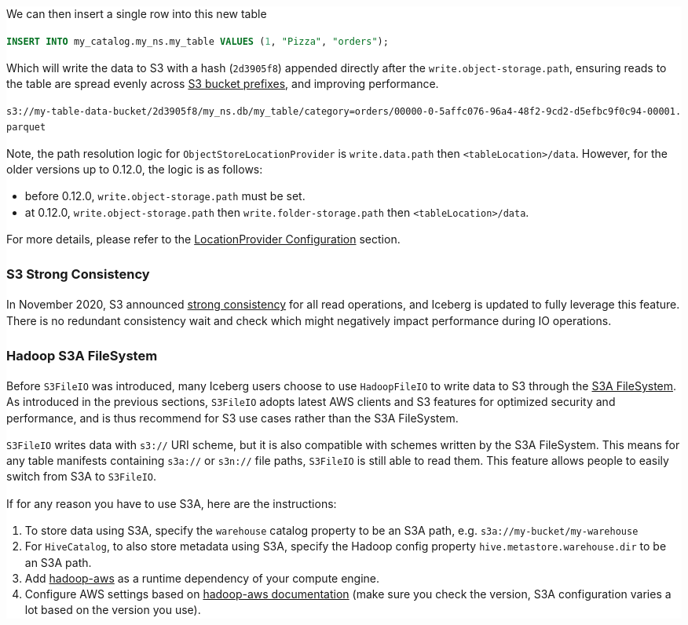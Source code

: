 We can then insert a single row into this new table
```SQL
INSERT INTO my_catalog.my_ns.my_table VALUES (1, "Pizza", "orders");
```

Which will write the data to S3 with a hash (`2d3905f8`) appended directly after the `write.object-storage.path`, ensuring reads to the table are spread evenly  across [S3 bucket prefixes](https://docs.aws.amazon.com/AmazonS3/latest/userguide/optimizing-performance.html), and improving performance.
```
s3://my-table-data-bucket/2d3905f8/my_ns.db/my_table/category=orders/00000-0-5affc076-96a4-48f2-9cd2-d5efbc9f0c94-00001.parquet
```

Note, the path resolution logic for `ObjectStoreLocationProvider` is `write.data.path` then `<tableLocation>/data`.
However, for the older versions up to 0.12.0, the logic is as follows:
- before 0.12.0, `write.object-storage.path` must be set.
- at 0.12.0, `write.object-storage.path` then `write.folder-storage.path` then `<tableLocation>/data`.

For more details, please refer to the [LocationProvider Configuration](../custom-catalog/#custom-location-provider-implementation) section.  

### S3 Strong Consistency

In November 2020, S3 announced [strong consistency](https://aws.amazon.com/s3/consistency/) for all read operations, and Iceberg is updated to fully leverage this feature.
There is no redundant consistency wait and check which might negatively impact performance during IO operations.

### Hadoop S3A FileSystem

Before `S3FileIO` was introduced, many Iceberg users choose to use `HadoopFileIO` to write data to S3 through the [S3A FileSystem](https://github.com/apache/hadoop/blob/trunk/hadoop-tools/hadoop-aws/src/main/java/org/apache/hadoop/fs/s3a/S3AFileSystem.java).
As introduced in the previous sections, `S3FileIO` adopts latest AWS clients and S3 features for optimized security and performance,
 and is thus recommend for S3 use cases rather than the S3A FileSystem.

`S3FileIO` writes data with `s3://` URI scheme, but it is also compatible with schemes written by the S3A FileSystem.
This means for any table manifests containing `s3a://` or `s3n://` file paths, `S3FileIO` is still able to read them.
This feature allows people to easily switch from S3A to `S3FileIO`.

If for any reason you have to use S3A, here are the instructions:

1. To store data using S3A, specify the `warehouse` catalog property to be an S3A path, e.g. `s3a://my-bucket/my-warehouse` 
2. For `HiveCatalog`, to also store metadata using S3A, specify the Hadoop config property `hive.metastore.warehouse.dir` to be an S3A path.
3. Add [hadoop-aws](https://mvnrepository.com/artifact/org.apache.hadoop/hadoop-aws) as a runtime dependency of your compute engine.
4. Configure AWS settings based on [hadoop-aws documentation](https://hadoop.apache.org/docs/current/hadoop-aws/tools/hadoop-aws/index.html) (make sure you check the version, S3A configuration varies a lot based on the version you use).   
